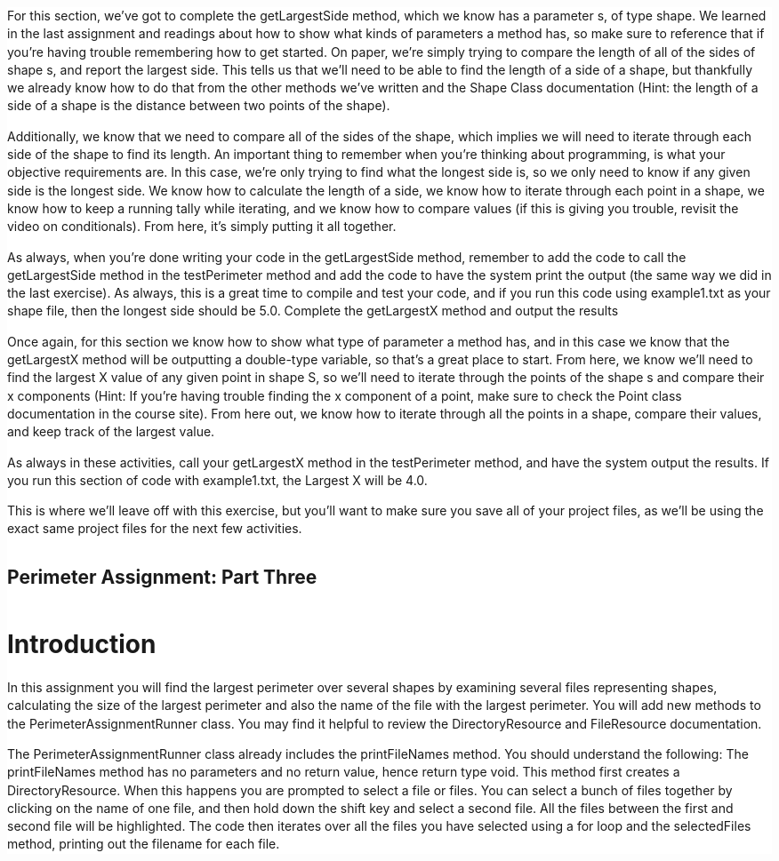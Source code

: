 For this section, we’ve got to complete the getLargestSide method, which we know has a parameter s, of type shape. We learned in the last assignment and readings about how to show what kinds of parameters a method has, so make sure to reference that if you’re having trouble remembering how to get started. On paper, we’re simply trying to compare the length of all of the sides of shape s, and report the largest side. This tells us that we’ll need to be able to find the length of a side of a shape, but thankfully we already know how to do that from the other methods we’ve written and the Shape Class documentation (Hint: the length of a side of a shape is the distance between two points of the shape). 

Additionally, we know that we need to compare all of the sides of the shape, which implies we will need to iterate through each side of the shape to find its length. An important thing to remember when you’re thinking about programming, is what your objective requirements are. In this case, we’re only trying to find what the longest side is, so we only need to know if any given side is the longest side. We know how to calculate the length of a side, we know how to iterate through each point in a shape, we know how to keep a running tally while iterating, and we know how to compare values (if this is giving you trouble, revisit the video on conditionals). From here, it’s simply putting it all together.  

As always, when you’re done writing your code in the getLargestSide method, remember to add the code to call the getLargestSide method in the testPerimeter method and add the code to have the system print the output (the same way we did in the last exercise). As always, this is a great time to compile and test your code, and if you run this code using example1.txt as your shape file, then the longest side should be 5.0.
Complete the getLargestX method and output the results

Once again, for this section we know how to show what type of parameter a method has, and in this case we know that the getLargestX method will be outputting a double-type variable, so that’s a great place to start. From here, we know we’ll need to find the largest X value of any given point in shape S, so we’ll need to iterate through the points of the shape s and compare their x components (Hint: If you’re having trouble finding the x component of a point, make sure to check the Point class documentation in the course site). From here out, we know how to iterate through all the points in a shape, compare their values, and keep track of the largest value. 

As always in these activities, call your getLargestX method in the testPerimeter method, and have the system output the results. If you run this section of code with example1.txt, the Largest X will be 4.0. 

This is where we’ll leave off with this exercise, but you’ll want to make sure you save all of your project files, as we’ll be using the exact same project files for the next few activities.

 ##  Perimeter Assignment: Part Three
# Introduction

In this assignment you will find the largest perimeter over several shapes by examining several files representing shapes, calculating the size of the largest perimeter and also the name of the file with the largest perimeter. You will add new methods to the PerimeterAssignmentRunner class. You may find it helpful to review the DirectoryResource and FileResource documentation.

The PerimeterAssignmentRunner class already includes the printFileNames method. You should understand the following: The printFileNames method has no parameters and no return value, hence return type void. This method first creates a DirectoryResource. When this happens you are prompted to select a file or files. You can select a bunch of files together by clicking on the name of one file, and then hold down the shift key and select a second file. All the files between the first and second file will be highlighted. The code then iterates over all the files you have selected using a for loop and the selectedFiles method, printing out the filename for each file.
